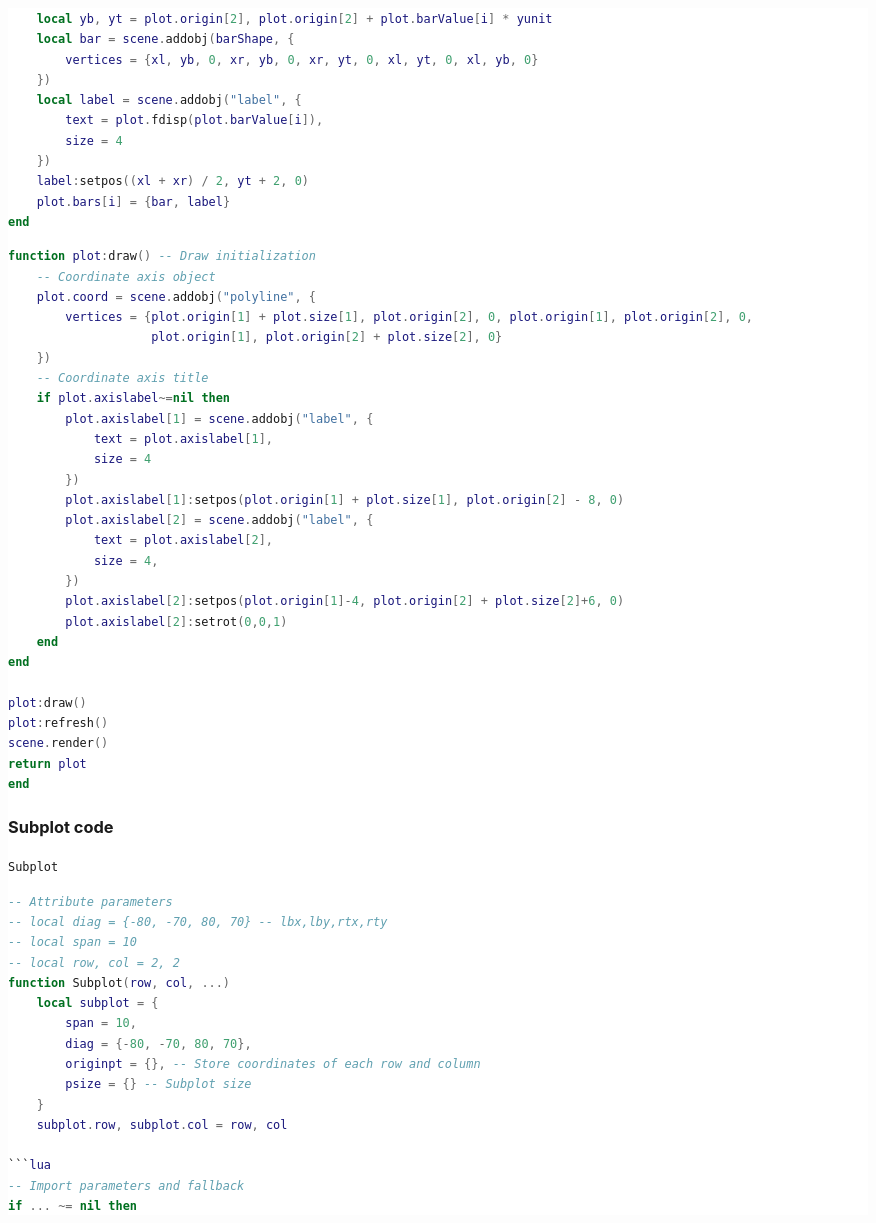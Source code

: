 ```lua
    local yb, yt = plot.origin[2], plot.origin[2] + plot.barValue[i] * yunit
    local bar = scene.addobj(barShape, {
        vertices = {xl, yb, 0, xr, yb, 0, xr, yt, 0, xl, yt, 0, xl, yb, 0}
    })
    local label = scene.addobj("label", {
        text = plot.fdisp(plot.barValue[i]),
        size = 4
    })
    label:setpos((xl + xr) / 2, yt + 2, 0)
    plot.bars[i] = {bar, label}
end
```

```lua
function plot:draw() -- Draw initialization
    -- Coordinate axis object
    plot.coord = scene.addobj("polyline", {
        vertices = {plot.origin[1] + plot.size[1], plot.origin[2], 0, plot.origin[1], plot.origin[2], 0,
                    plot.origin[1], plot.origin[2] + plot.size[2], 0}
    })
    -- Coordinate axis title
    if plot.axislabel~=nil then
        plot.axislabel[1] = scene.addobj("label", {
            text = plot.axislabel[1],
            size = 4
        })
        plot.axislabel[1]:setpos(plot.origin[1] + plot.size[1], plot.origin[2] - 8, 0)
        plot.axislabel[2] = scene.addobj("label", {
            text = plot.axislabel[2],
            size = 4,
        })
        plot.axislabel[2]:setpos(plot.origin[1]-4, plot.origin[2] + plot.size[2]+6, 0)
        plot.axislabel[2]:setrot(0,0,1)
    end
end

plot:draw()
plot:refresh()
scene.render()
return plot
end
```

### Subplot code
`Subplot`

```lua
-- Attribute parameters
-- local diag = {-80, -70, 80, 70} -- lbx,lby,rtx,rty
-- local span = 10
-- local row, col = 2, 2
function Subplot(row, col, ...)
    local subplot = {
        span = 10,
        diag = {-80, -70, 80, 70},
        originpt = {}, -- Store coordinates of each row and column
        psize = {} -- Subplot size
    }
    subplot.row, subplot.col = row, col

```lua
-- Import parameters and fallback
if ... ~= nil then
```